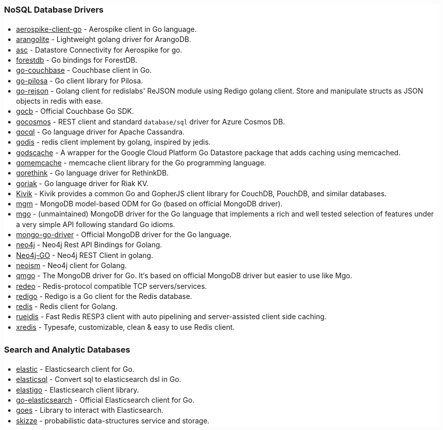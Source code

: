 ### NoSQL Database Drivers

- [aerospike-client-go](https://github.com/aerospike/aerospike-client-go) - Aerospike client in Go language.
- [arangolite](https://github.com/solher/arangolite) - Lightweight golang driver for ArangoDB.
- [asc](https://github.com/viant/asc) - Datastore Connectivity for Aerospike for go.
- [forestdb](https://github.com/couchbase/goforestdb) - Go bindings for ForestDB.
- [go-couchbase](https://github.com/couchbase/go-couchbase) - Couchbase client in Go.
- [go-pilosa](https://github.com/pilosa/go-pilosa) - Go client library for Pilosa.
- [go-rejson](https://github.com/nitishm/go-rejson) - Golang client for redislabs' ReJSON module using Redigo golang client. Store and manipulate structs as JSON objects in redis with ease.
- [gocb](https://github.com/couchbase/gocb) - Official Couchbase Go SDK.
- [gocosmos](https://github.com/btnguyen2k/gocosmos) - REST client and standard `database/sql` driver for Azure Cosmos DB.
- [gocql](https://gocql.github.io) - Go language driver for Apache Cassandra.
- [godis](https://github.com/piaohao/godis) - redis client implement by golang, inspired by jedis.
- [godscache](https://github.com/defcronyke/godscache) - A wrapper for the Google Cloud Platform Go Datastore package that adds caching using memcached.
- [gomemcache](https://github.com/bradfitz/gomemcache/) - memcache client library for the Go programming language.
- [gorethink](https://github.com/dancannon/gorethink) - Go language driver for RethinkDB.
- [goriak](https://github.com/zegl/goriak) - Go language driver for Riak KV.
- [Kivik](https://github.com/go-kivik/kivik) - Kivik provides a common Go and GopherJS client library for CouchDB, PouchDB, and similar databases.
- [mgm](https://github.com/kamva/mgm) - MongoDB model-based ODM for Go (based on official MongoDB driver).
- [mgo](https://github.com/globalsign/mgo) - (unmaintained) MongoDB driver for the Go language that implements a rich and well tested selection of features under a very simple API following standard Go idioms.
- [mongo-go-driver](https://github.com/mongodb/mongo-go-driver) - Official MongoDB driver for the Go language.
- [neo4j](https://github.com/cihangir/neo4j) - Neo4j Rest API Bindings for Golang.
- [Neo4j-GO](https://github.com/davemeehan/Neo4j-GO) - Neo4j REST Client in golang.
- [neoism](https://github.com/jmcvetta/neoism) - Neo4j client for Golang.
- [qmgo](https://github.com/qiniu/qmgo) - The MongoDB driver for Go. It‘s based on official MongoDB driver but easier to use like Mgo.
- [redeo](https://github.com/bsm/redeo) - Redis-protocol compatible TCP servers/services.
- [redigo](https://github.com/gomodule/redigo) - Redigo is a Go client for the Redis database.
- [redis](https://github.com/redis/go-redis) - Redis client for Golang.
- [rueidis](http://github.com/rueian/rueidis) - Fast Redis RESP3 client with auto pipelining and server-assisted client side caching.
- [xredis](https://github.com/shomali11/xredis) - Typesafe, customizable, clean & easy to use Redis client.

### Search and Analytic Databases

- [elastic](https://github.com/olivere/elastic) - Elasticsearch client for Go.
- [elasticsql](https://github.com/cch123/elasticsql) - Convert sql to elasticsearch dsl in Go.
- [elastigo](https://github.com/mattbaird/elastigo) - Elasticsearch client library.
- [go-elasticsearch](https://github.com/elastic/go-elasticsearch) - Official Elasticsearch client for Go.
- [goes](https://github.com/OwnLocal/goes) - Library to interact with Elasticsearch.
- [skizze](https://github.com/seiflotfy/skizze) - probabilistic data-structures service and storage.
